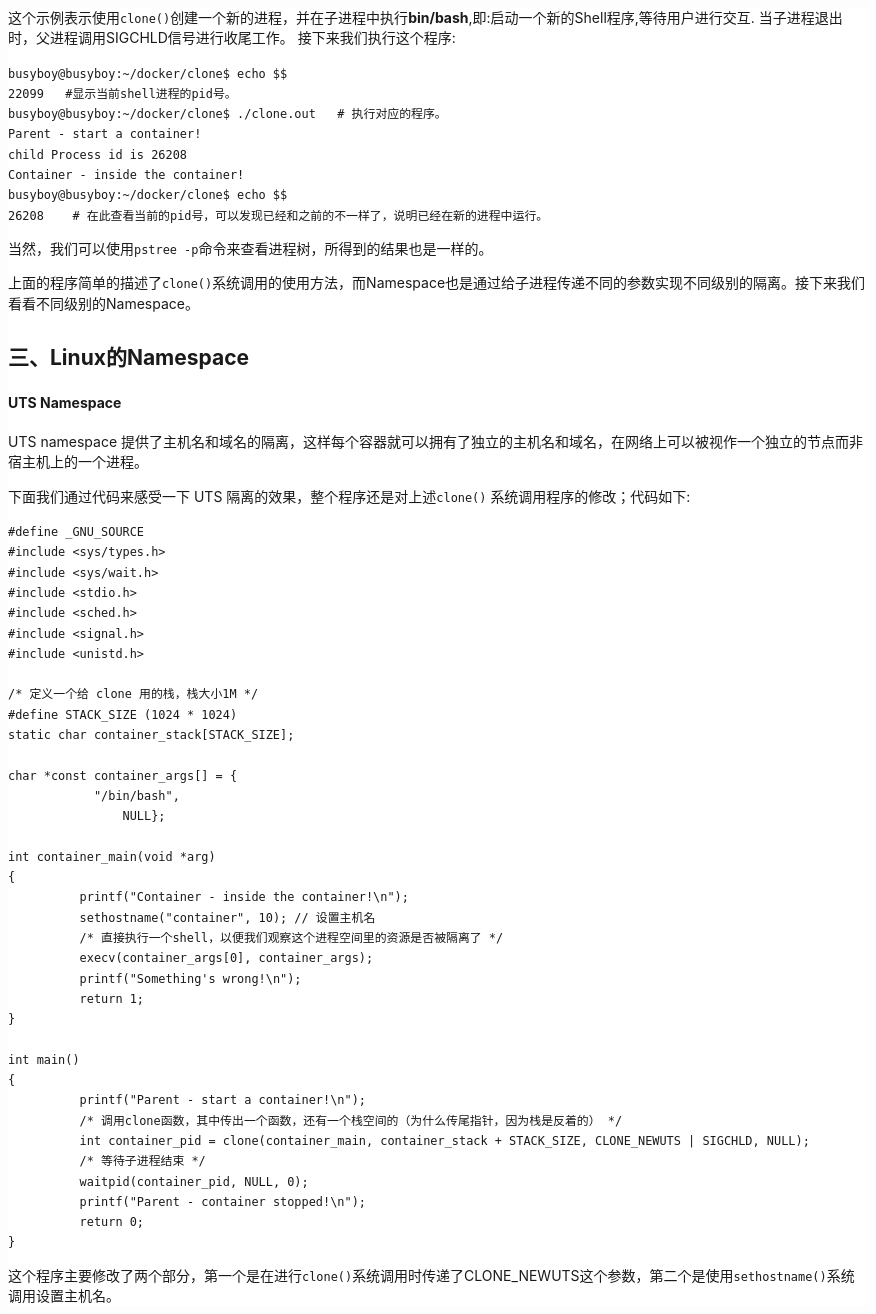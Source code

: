 ```
```
这个示例表示使用`clone()`创建一个新的进程，并在子进程中执行**bin/bash**,即:启动一个新的Shell程序,等待用户进行交互. 当子进程退出时，父进程调用SIGCHLD信号进行收尾工作。
接下来我们执行这个程序:
```
busyboy@busyboy:~/docker/clone$ echo $$
22099   #显示当前shell进程的pid号。
busyboy@busyboy:~/docker/clone$ ./clone.out   # 执行对应的程序。
Parent - start a container!
child Process id is 26208
Container - inside the container!
busyboy@busyboy:~/docker/clone$ echo $$
26208    # 在此查看当前的pid号，可以发现已经和之前的不一样了，说明已经在新的进程中运行。
```

当然，我们可以使用`pstree -p`命令来查看进程树，所得到的结果也是一样的。

上面的程序简单的描述了`clone()`系统调用的使用方法，而Namespace也是通过给子进程传递不同的参数实现不同级别的隔离。接下来我们看看不同级别的Namespace。

## 三、Linux的Namespace
#### UTS Namespace
UTS namespace 提供了主机名和域名的隔离，这样每个容器就可以拥有了独立的主机名和域名，在网络上可以被视作一个独立的节点而非宿主机上的一个进程。

下面我们通过代码来感受一下 UTS 隔离的效果，整个程序还是对上述`clone()` 系统调用程序的修改；代码如下:
```
#define _GNU_SOURCE
#include <sys/types.h>
#include <sys/wait.h>
#include <stdio.h>
#include <sched.h>
#include <signal.h>
#include <unistd.h>

/* 定义一个给 clone 用的栈，栈大小1M */
#define STACK_SIZE (1024 * 1024)
static char container_stack[STACK_SIZE];

char *const container_args[] = {
            "/bin/bash",
                NULL};

int container_main(void *arg)
{
          printf("Container - inside the container!\n");
          sethostname("container", 10); // 设置主机名
          /* 直接执行一个shell，以便我们观察这个进程空间里的资源是否被隔离了 */
          execv(container_args[0], container_args);
          printf("Something's wrong!\n");
          return 1;
}

int main()
{
          printf("Parent - start a container!\n");
          /* 调用clone函数，其中传出一个函数，还有一个栈空间的（为什么传尾指针，因为栈是反着的） */
          int container_pid = clone(container_main, container_stack + STACK_SIZE, CLONE_NEWUTS | SIGCHLD, NULL);
          /* 等待子进程结束 */
          waitpid(container_pid, NULL, 0);
          printf("Parent - container stopped!\n");
          return 0;
}
```
这个程序主要修改了两个部分，第一个是在进行`clone()`系统调用时传递了CLONE_NEWUTS这个参数，第二个是使用`sethostname()`系统调用设置主机名。